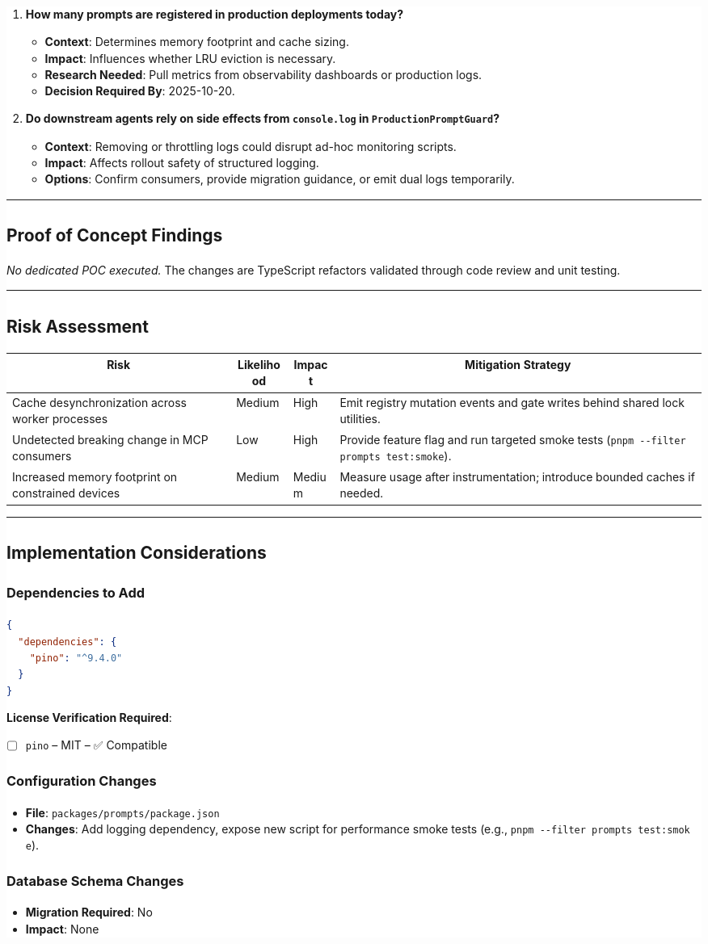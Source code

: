 1. **How many prompts are registered in production deployments today?**
   - **Context**: Determines memory footprint and cache sizing.
   - **Impact**: Influences whether LRU eviction is necessary.
   - **Research Needed**: Pull metrics from observability dashboards or production logs.
   - **Decision Required By**: 2025-10-20.

2. **Do downstream agents rely on side effects from `console.log` in `ProductionPromptGuard`?**
   - **Context**: Removing or throttling logs could disrupt ad-hoc monitoring scripts.
   - **Impact**: Affects rollout safety of structured logging.
   - **Options**: Confirm consumers, provide migration guidance, or emit dual logs temporarily.

---

## Proof of Concept Findings

_No dedicated POC executed._ The changes are TypeScript refactors validated through code review and unit testing.

---

## Risk Assessment

| Risk | Likelihood | Impact | Mitigation Strategy |
|------|------------|--------|---------------------|
| Cache desynchronization across worker processes | Medium | High | Emit registry mutation events and gate writes behind shared lock utilities. |
| Undetected breaking change in MCP consumers | Low | High | Provide feature flag and run targeted smoke tests (`pnpm --filter prompts test:smoke`). |
| Increased memory footprint on constrained devices | Medium | Medium | Measure usage after instrumentation; introduce bounded caches if needed. |

---

## Implementation Considerations

### Dependencies to Add
```json
{
  "dependencies": {
    "pino": "^9.4.0"
  }
}
```

**License Verification Required**:
- [ ] `pino` – MIT – ✅ Compatible

### Configuration Changes
- **File**: `packages/prompts/package.json`
- **Changes**: Add logging dependency, expose new script for performance smoke tests (e.g., `pnpm --filter prompts test:smoke`).

### Database Schema Changes
- **Migration Required**: No
- **Impact**: None
